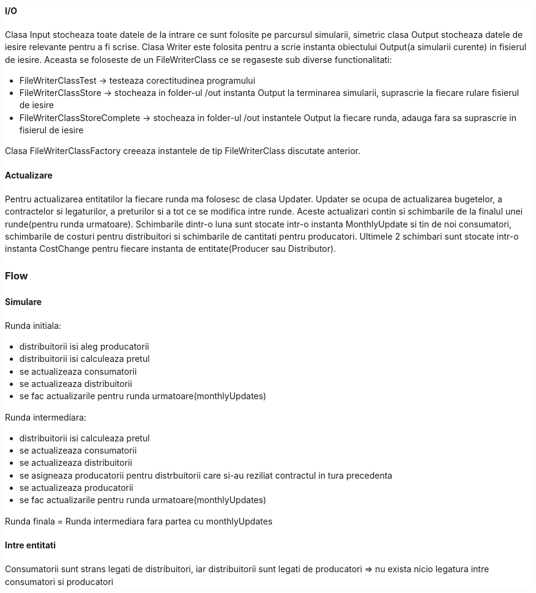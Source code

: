 #### I/O

Clasa Input stocheaza toate datele de la intrare ce sunt folosite pe parcursul
simularii, simetric clasa Output stocheaza datele de iesire relevante pentru
a fi scrise. Clasa Writer este folosita pentru a scrie instanta obiectului
Output(a simularii curente) in fisierul de iesire. Aceasta se foloseste de un
FileWriterClass ce se regaseste sub diverse functionalitati:
  * FileWriterClassTest -> testeaza corectitudinea programului
  * FileWriterClassStore -> stocheaza in folder-ul /out instanta Output la
terminarea simularii, suprascrie la fiecare rulare fisierul de iesire
  * FileWriterClassStoreComplete -> stocheaza in folder-ul /out instantele
Output la fiecare runda, adauga fara sa suprascrie in fisierul de iesire

Clasa FileWriterClassFactory creeaza instantele de tip FileWriterClass discutate
anterior.

#### Actualizare

Pentru actualizarea entitatilor la fiecare runda ma folosesc de clasa Updater.
Updater se ocupa de actualizarea bugetelor, a contractelor si legaturilor, a
preturilor si a tot ce se modifica intre runde. Aceste actualizari contin si 
schimbarile de la finalul unei runde(pentru runda urmatoare). Schimbarile
dintr-o luna sunt stocate intr-o instanta MonthlyUpdate si tin de noi
consumatori, schimbarile de costuri pentru distribuitori si schimbarile de
cantitati pentru producatori. Ultimele 2 schimbari sunt stocate intr-o instanta
CostChange pentru fiecare instanta de entitate(Producer sau Distributor).

### Flow

#### Simulare

Runda initiala:
  * distribuitorii isi aleg producatorii
  * distribuitorii isi calculeaza pretul
  * se actualizeaza consumatorii
  * se actualizeaza distribuitorii
  * se fac actualizarile pentru runda urmatoare(monthlyUpdates)

Runda intermediara:
  * distribuitorii isi calculeaza pretul
  * se actualizeaza consumatorii
  * se actualizeaza distribuitorii
  * se asigneaza producatorii pentru distrbuitorii care si-au reziliat contractul
in tura precedenta
  * se actualizeaza producatorii
  * se fac actualizarile pentru runda urmatoare(monthlyUpdates)

Runda finala = Runda intermediara fara partea cu monthlyUpdates

#### Intre entitati

Consumatorii sunt strans legati de distribuitori, iar distribuitorii sunt
legati de producatori => nu exista nicio legatura intre consumatori si
producatori
